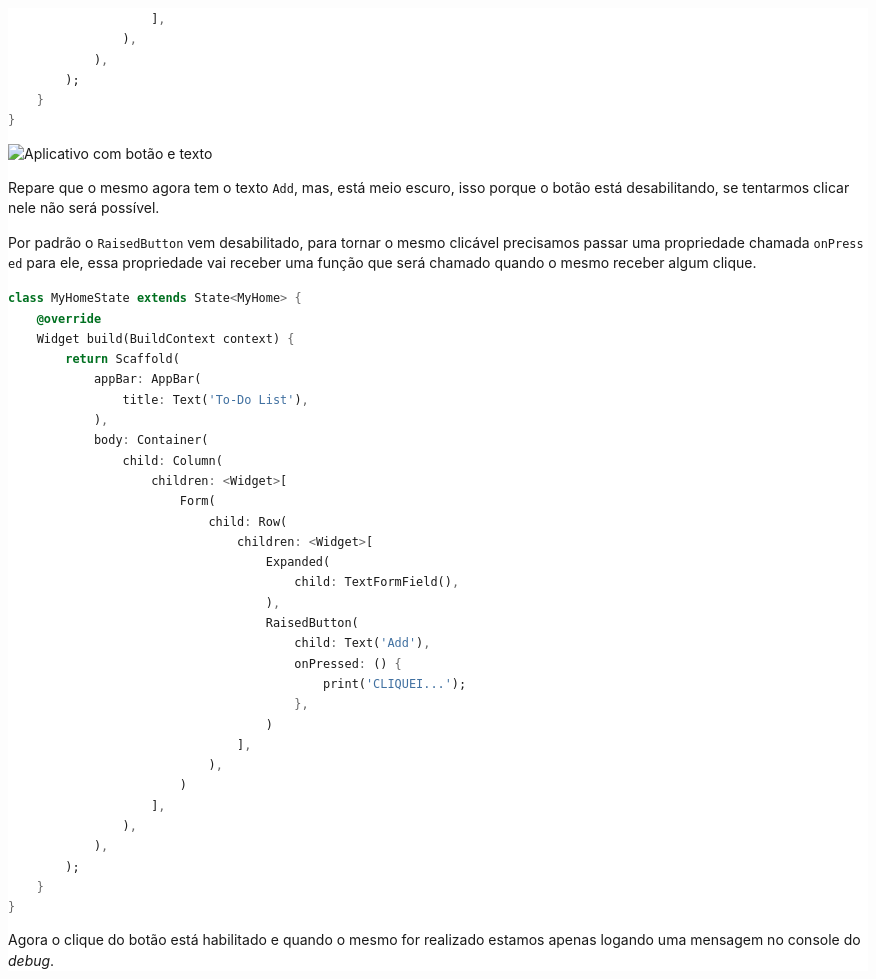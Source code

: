 ```dart
                    ],
                ),
            ),
        );
    }
}
```

![Aplicativo com botão e texto](https://paper-attachments.dropbox.com/s_E86486993D33CB9FD6887CD1ECB4A2B03EC26B84A784901C450B65C186D187F6_1574020747497_Simulator+Screen+Shot+-+iPhone+11+Pro+Max+-+2019-11-17+at+16.59.02.png)

Repare que o mesmo agora tem o texto `Add`, mas, está meio escuro, isso porque o botão está desabilitando, se tentarmos clicar nele não será possível.

Por padrão o `RaisedButton` vem desabilitado, para tornar o mesmo clicável precisamos passar uma propriedade chamada `onPressed` para ele, essa propriedade vai receber uma função que será chamado quando o mesmo receber algum clique.

```dart
class MyHomeState extends State<MyHome> {
    @override
    Widget build(BuildContext context) {
        return Scaffold(
            appBar: AppBar(
                title: Text('To-Do List'),
            ),
            body: Container(
                child: Column(
                    children: <Widget>[
                        Form(
                            child: Row(
                                children: <Widget>[
                                    Expanded(
                                        child: TextFormField(),
                                    ),
                                    RaisedButton(
                                        child: Text('Add'),
                                        onPressed: () {
                                            print('CLIQUEI...');
                                        },
                                    )
                                ],
                            ),
                        )
                    ],
                ),
            ),
        );
    }
}
```

Agora o clique do botão está habilitado e quando o mesmo for realizado estamos apenas logando uma mensagem no console do *debug*.
